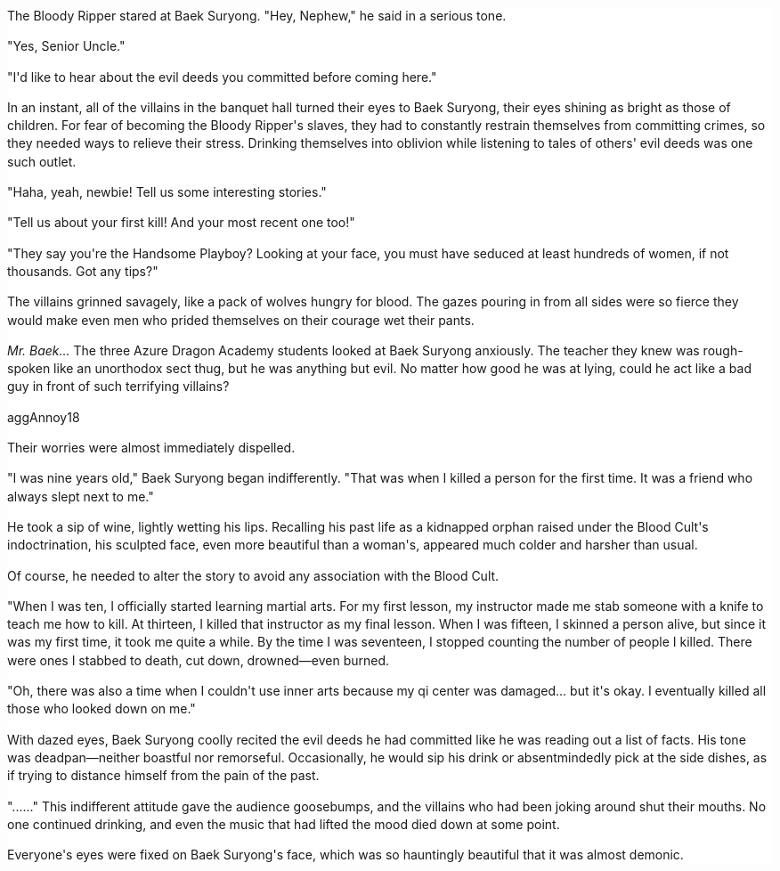 The Bloody Ripper stared at Baek Suryong. "Hey, Nephew," he said in a serious tone.

"Yes, Senior Uncle."

"I'd like to hear about the evil deeds you committed before coming here."

In an instant, all of the villains in the banquet hall turned their eyes to Baek Suryong, their eyes shining as bright as those of children. For fear of becoming the Bloody Ripper's slaves, they had to constantly restrain themselves from committing crimes, so they needed ways to relieve their stress. Drinking themselves into oblivion while listening to tales of others' evil deeds was one such outlet.

"Haha, yeah, newbie! Tell us some interesting stories."

"Tell us about your first kill! And your most recent one too!"

"They say you're the Handsome Playboy? Looking at your face, you must have seduced at least hundreds of women, if not thousands. Got any tips?"

The villains grinned savagely, like a pack of wolves hungry for blood. The gazes pouring in from all sides were so fierce they would make even men who prided themselves on their courage wet their pants.

*Mr. Baek...* The three Azure Dragon Academy students looked at Baek Suryong anxiously. The teacher they knew was rough-spoken like an unorthodox sect thug, but he was anything but evil. No matter how good he was at lying, could he act like a bad guy in front of such terrifying villains?

aggAnnoy18

Their worries were almost immediately dispelled.

"I was nine years old," Baek Suryong began indifferently. "That was when I killed a person for the first time. It was a friend who always slept next to me."

He took a sip of wine, lightly wetting his lips. Recalling his past life as a kidnapped orphan raised under the Blood Cult's indoctrination, his sculpted face, even more beautiful than a woman's, appeared much colder and harsher than usual.

Of course, he needed to alter the story to avoid any association with the Blood Cult.

"When I was ten, I officially started learning martial arts. For my first lesson, my instructor made me stab someone with a knife to teach me how to kill. At thirteen, I killed that instructor as my final lesson. When I was fifteen, I skinned a person alive, but since it was my first time, it took me quite a while. By the time I was seventeen, I stopped counting the number of people I killed. There were ones I stabbed to death, cut down, drowned—even burned.

"Oh, there was also a time when I couldn't use inner arts because my qi center was damaged... but it's okay. I eventually killed all those who looked down on me."

With dazed eyes, Baek Suryong coolly recited the evil deeds he had committed like he was reading out a list of facts. His tone was deadpan—neither boastful nor remorseful. Occasionally, he would sip his drink or absentmindedly pick at the side dishes, as if trying to distance himself from the pain of the past.

"......" This indifferent attitude gave the audience goosebumps, and the villains who had been joking around shut their mouths. No one continued drinking, and even the music that had lifted the mood died down at some point.

Everyone's eyes were fixed on Baek Suryong's face, which was so hauntingly beautiful that it was almost demonic.
